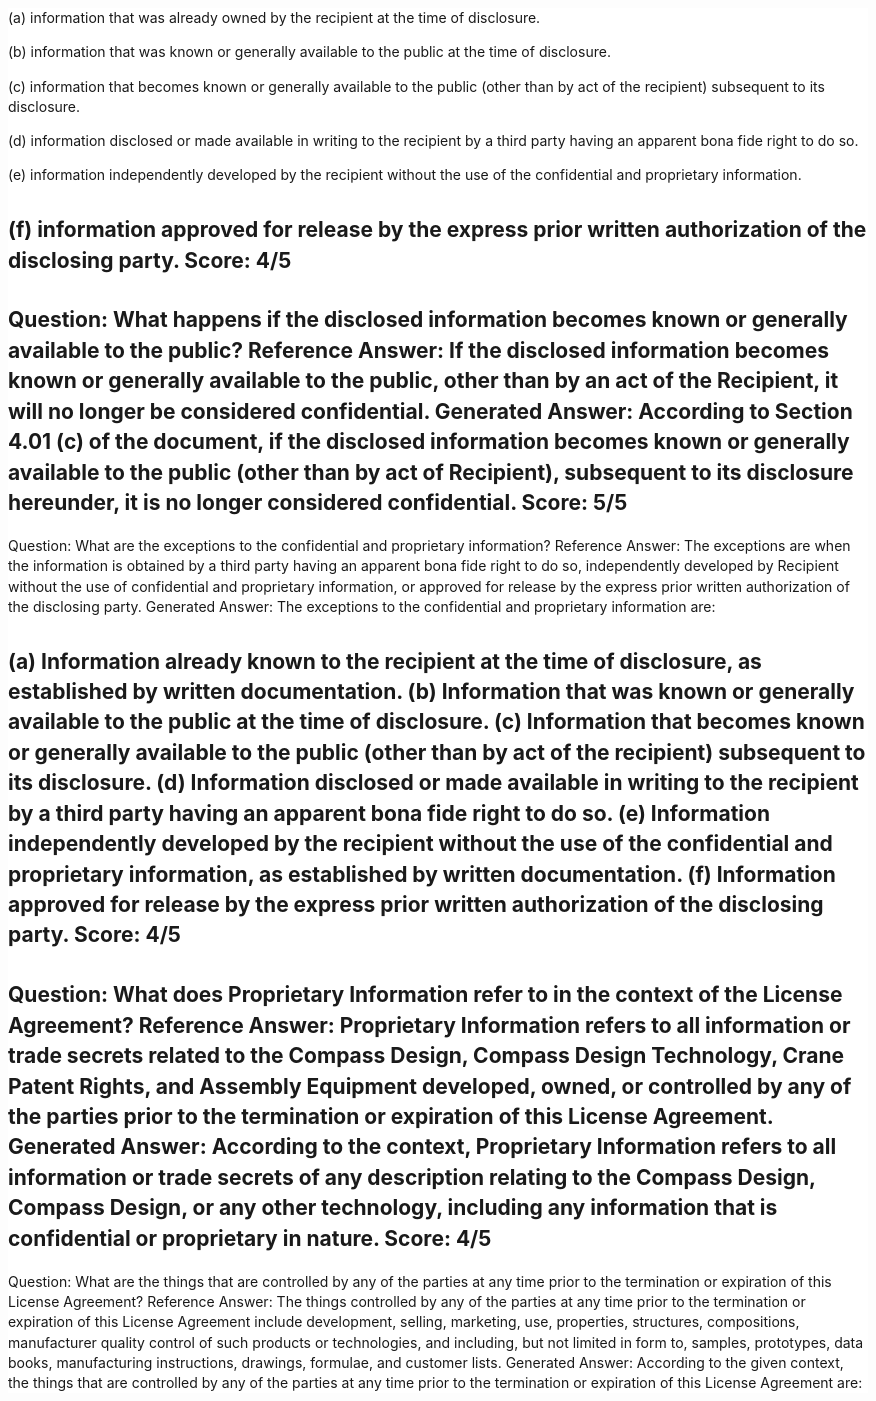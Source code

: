 
(a) information that was already owned by the recipient at the time of disclosure.

(b) information that was known or generally available to the public at the time of disclosure.

(c) information that becomes known or generally available to the public (other than by act of the recipient) subsequent to its disclosure.

(d) information disclosed or made available in writing to the recipient by a third party having an apparent bona fide right to do so.

(e) information independently developed by the recipient without the use of the confidential and proprietary information.

(f) information approved for release by the express prior written authorization of the disclosing party.
Score: 4/5
---
Question: What happens if the disclosed information becomes known or generally available to the public?
Reference Answer: If the disclosed information becomes known or generally available to the public, other than by an act of the Recipient, it will no longer be considered confidential.
Generated Answer: According to Section 4.01 (c) of the document, if the disclosed information becomes known or generally available to the public (other than by act of Recipient), subsequent to its disclosure hereunder, it is no longer considered confidential.
Score: 5/5
---
Question: What are the exceptions to the confidential and proprietary information?
Reference Answer: The exceptions are when the information is obtained by a third party having an apparent bona fide right to do so, independently developed by Recipient without the use of confidential and proprietary information, or approved for release by the express prior written authorization of the disclosing party.
Generated Answer: The exceptions to the confidential and proprietary information are:

(a) Information already known to the recipient at the time of disclosure, as established by written documentation.
(b) Information that was known or generally available to the public at the time of disclosure.
(c) Information that becomes known or generally available to the public (other than by act of the recipient) subsequent to its disclosure.
(d) Information disclosed or made available in writing to the recipient by a third party having an apparent bona fide right to do so.
(e) Information independently developed by the recipient without the use of the confidential and proprietary information, as established by written documentation.
(f) Information approved for release by the express prior written authorization of the disclosing party.
Score: 4/5
---
Question: What does Proprietary Information refer to in the context of the License Agreement?
Reference Answer: Proprietary Information refers to all information or trade secrets related to the Compass Design, Compass Design Technology, Crane Patent Rights, and Assembly Equipment developed, owned, or controlled by any of the parties prior to the termination or expiration of this License Agreement.
Generated Answer: According to the context, Proprietary Information refers to all information or trade secrets of any description relating to the Compass Design, Compass Design, or any other technology, including any information that is confidential or proprietary in nature.
Score: 4/5
---
Question: What are the things that are controlled by any of the parties at any time prior to the termination or expiration of this License Agreement?
Reference Answer: The things controlled by any of the parties at any time prior to the termination or expiration of this License Agreement include development, selling, marketing, use, properties, structures, compositions, manufacturer quality control of such products or technologies, and including, but not limited in form to, samples, prototypes, data books, manufacturing instructions, drawings, formulae, and customer lists.
Generated Answer: According to the given context, the things that are controlled by any of the parties at any time prior to the termination or expiration of this License Agreement are: